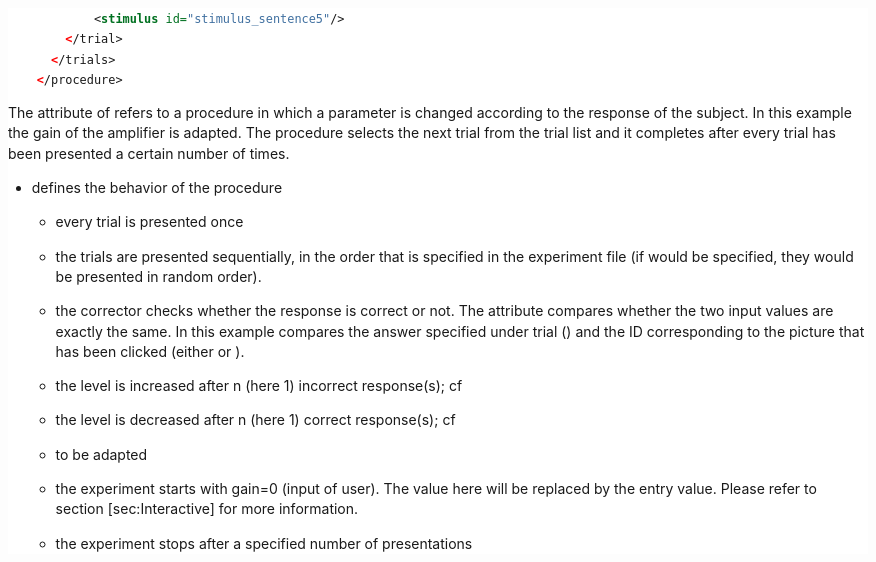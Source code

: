 ```xml
            <stimulus id="stimulus_sentence5"/>
        </trial>
      </trials>
    </procedure>
```

The attribute of refers to a procedure in which a parameter is changed
according to the response of the subject. In this example the gain of
the amplifier is adapted. The procedure selects the next trial from the
trial list and it completes after every trial has been presented a
certain number of times.

-   defines the behavior of the procedure

    -   every trial is presented once

    -   the trials are presented sequentially, in the order that is
        specified in the experiment file (if would be specified, they
        would be presented in random order).

    -   the corrector checks whether the response is correct or not. The
        attribute compares whether the two input values are exactly
        the same. In this example compares the answer specified under
        trial () and the ID corresponding to the picture that has been
        clicked (either or ).

    -   the level is increased after n (here 1) incorrect response(s);
        cf

    -   the level is decreased after n (here 1) correct response(s); cf

    -   to be adapted

    -   the experiment starts with gain=0 (input of user). The value
        here will be replaced by the entry value. Please refer to
        section \[sec:Interactive\] for more information.

    -   the experiment stops after a specified number of presentations
